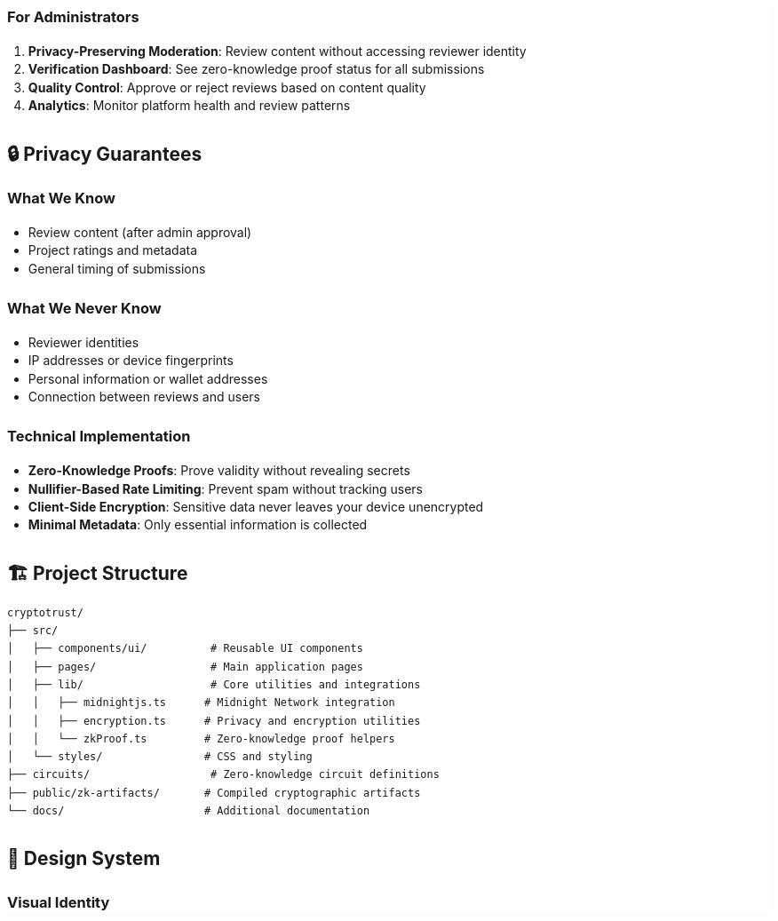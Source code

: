 ### For Administrators

1. **Privacy-Preserving Moderation**: Review content without accessing reviewer identity
2. **Verification Dashboard**: See zero-knowledge proof status for all submissions
3. **Quality Control**: Approve or reject reviews based on content quality
4. **Analytics**: Monitor platform health and review patterns

## 🔒 Privacy Guarantees

### What We Know

- Review content (after admin approval)
- Project ratings and metadata
- General timing of submissions

### What We Never Know

- Reviewer identities
- IP addresses or device fingerprints
- Personal information or wallet addresses
- Connection between reviews and users

### Technical Implementation

- **Zero-Knowledge Proofs**: Prove validity without revealing secrets
- **Nullifier-Based Rate Limiting**: Prevent spam without tracking users
- **Client-Side Encryption**: Sensitive data never leaves your device unencrypted
- **Minimal Metadata**: Only essential information is collected

## 🏗️ Project Structure

```
cryptotrust/
├── src/
│   ├── components/ui/          # Reusable UI components
│   ├── pages/                  # Main application pages
│   ├── lib/                    # Core utilities and integrations
│   │   ├── midnightjs.ts      # Midnight Network integration
│   │   ├── encryption.ts      # Privacy and encryption utilities
│   │   └── zkProof.ts         # Zero-knowledge proof helpers
│   └── styles/                # CSS and styling
├── circuits/                   # Zero-knowledge circuit definitions
├── public/zk-artifacts/       # Compiled cryptographic artifacts
└── docs/                      # Additional documentation
```

## 🎨 Design System

### Visual Identity
